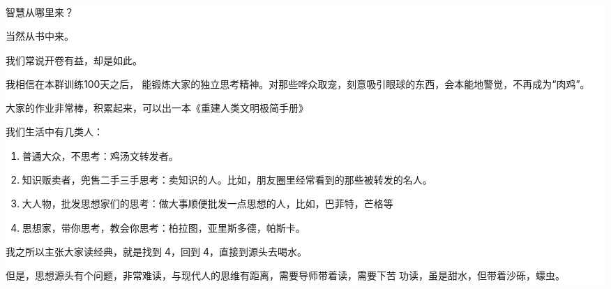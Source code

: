 智慧从哪里来？

当然从书中来。

我们常说开卷有益，却是如此。

我相信在本群训练100天之后， 能锻炼大家的独立思考精神。对那些哗众取宠，刻意吸引眼球的东西，会本能地警觉，不再成为“肉鸡”。

大家的作业非常棒，积累起来，可以出一本《重建人类文明极简手册》

我们生活中有几类人：

1. 普通大众，不思考：鸡汤文转发者。

2. 知识贩卖者，兜售二手三手思考：卖知识的人。比如，朋友圈里经常看到的那些被转发的名人。

3. 大人物，批发思想家们的思考：做大事顺便批发一点思想的人，比如，巴菲特，芒格等

4. 思想家，带你思考，教会你思考：柏拉图，亚里斯多德，帕斯卡。

我之所以主张大家读经典，就是找到 4，回到 4，直接到源头去喝水。

但是，思想源头有个问题，非常难读，与现代人的思维有距离，需要导师带着读，需要下苦 功读，虽是甜水，但带着沙砾，蠓虫。